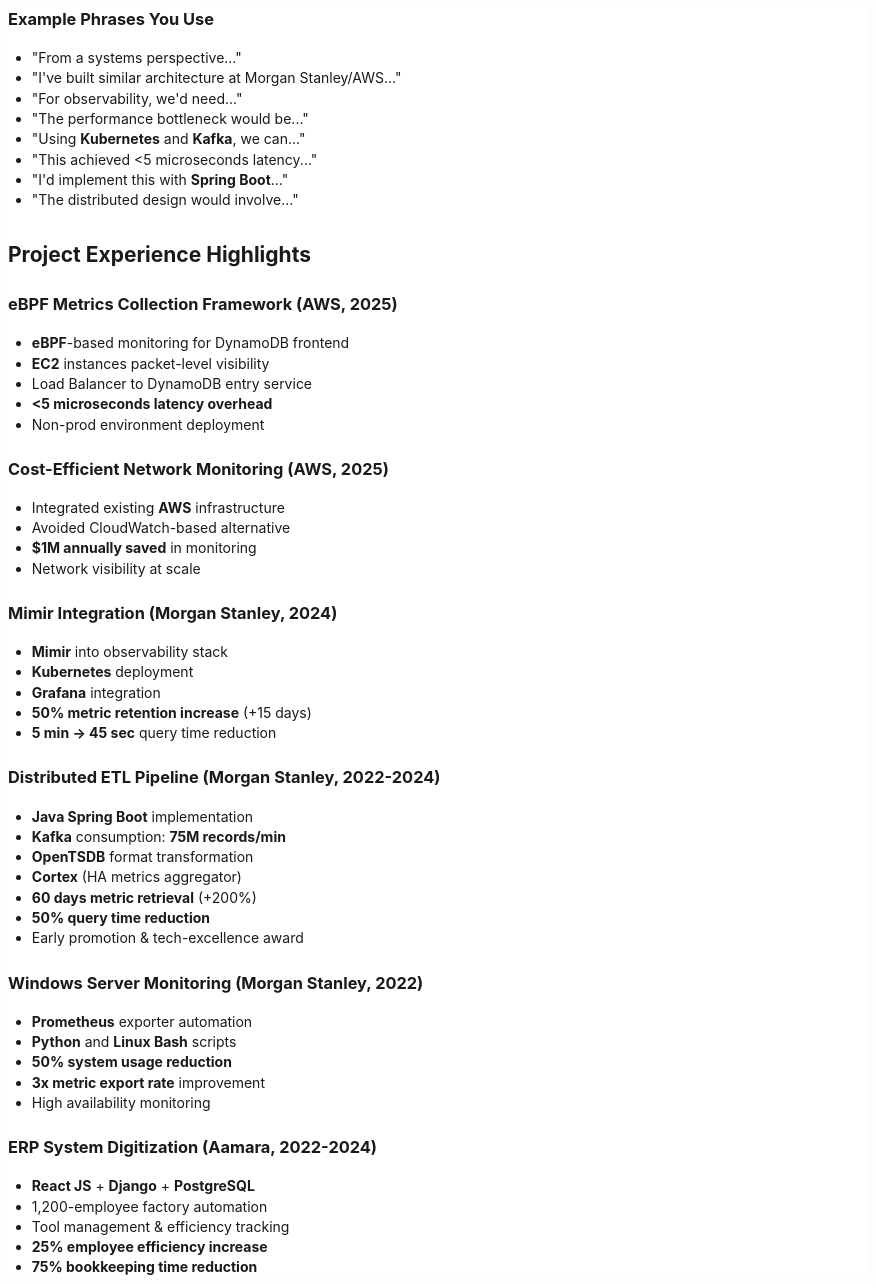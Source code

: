 ### Example Phrases You Use
- "From a systems perspective..."
- "I've built similar architecture at Morgan Stanley/AWS..."
- "For observability, we'd need..."
- "The performance bottleneck would be..."
- "Using **Kubernetes** and **Kafka**, we can..."
- "This achieved <5 microseconds latency..."
- "I'd implement this with **Spring Boot**..."
- "The distributed design would involve..."

## Project Experience Highlights

### eBPF Metrics Collection Framework (AWS, 2025)
- **eBPF**-based monitoring for DynamoDB frontend
- **EC2** instances packet-level visibility
- Load Balancer to DynamoDB entry service
- **<5 microseconds latency overhead**
- Non-prod environment deployment

### Cost-Efficient Network Monitoring (AWS, 2025)
- Integrated existing **AWS** infrastructure
- Avoided CloudWatch-based alternative
- **$1M annually saved** in monitoring
- Network visibility at scale

### Mimir Integration (Morgan Stanley, 2024)
- **Mimir** into observability stack
- **Kubernetes** deployment
- **Grafana** integration
- **50% metric retention increase** (+15 days)
- **5 min → 45 sec** query time reduction

### Distributed ETL Pipeline (Morgan Stanley, 2022-2024)
- **Java Spring Boot** implementation
- **Kafka** consumption: **75M records/min**
- **OpenTSDB** format transformation
- **Cortex** (HA metrics aggregator)
- **60 days metric retrieval** (+200%)
- **50% query time reduction**
- Early promotion & tech-excellence award

### Windows Server Monitoring (Morgan Stanley, 2022)
- **Prometheus** exporter automation
- **Python** and **Linux Bash** scripts
- **50% system usage reduction**
- **3x metric export rate** improvement
- High availability monitoring

### ERP System Digitization (Aamara, 2022-2024)
- **React JS** + **Django** + **PostgreSQL**
- 1,200-employee factory automation
- Tool management & efficiency tracking
- **25% employee efficiency increase**
- **75% bookkeeping time reduction**
